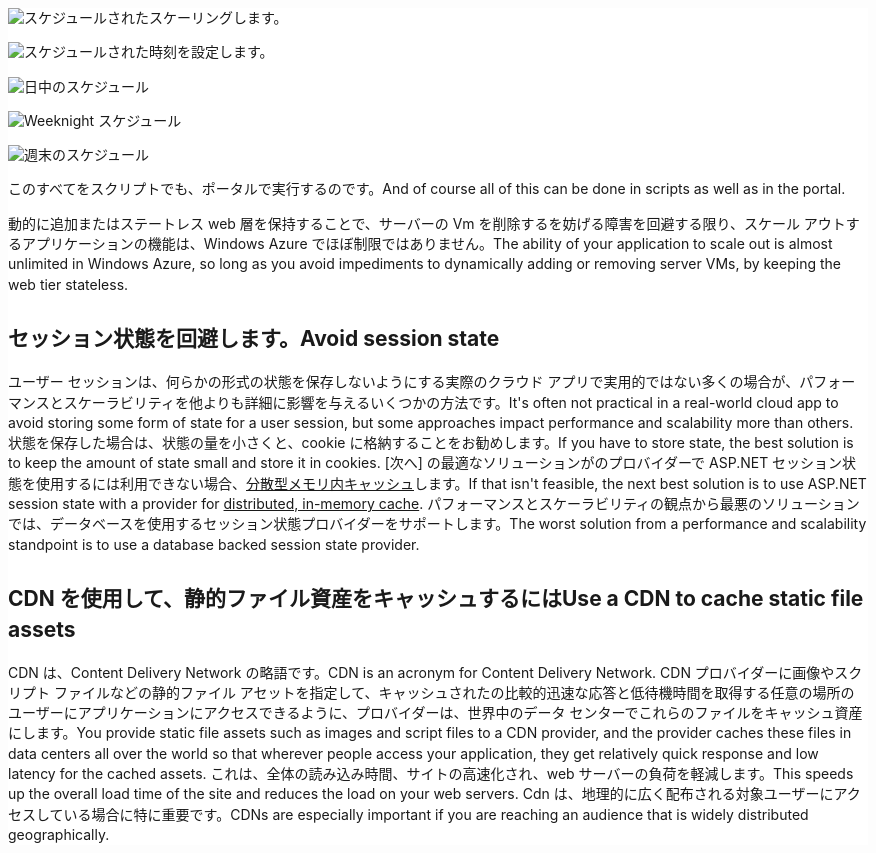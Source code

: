 ![スケジュールされたスケーリングします。](web-development-best-practices/_static/image4.png)

![スケジュールされた時刻を設定します。](web-development-best-practices/_static/image5.png)

![日中のスケジュール](web-development-best-practices/_static/image6.png)

![Weeknight スケジュール](web-development-best-practices/_static/image7.png)

![週末のスケジュール](web-development-best-practices/_static/image8.png)

<span data-ttu-id="44e8c-148">このすべてをスクリプトでも、ポータルで実行するのです。</span><span class="sxs-lookup"><span data-stu-id="44e8c-148">And of course all of this can be done in scripts as well as in the portal.</span></span>

<span data-ttu-id="44e8c-149">動的に追加またはステートレス web 層を保持することで、サーバーの Vm を削除するを妨げる障害を回避する限り、スケール アウトするアプリケーションの機能は、Windows Azure でほぼ制限ではありません。</span><span class="sxs-lookup"><span data-stu-id="44e8c-149">The ability of your application to scale out is almost unlimited in Windows Azure, so long as you avoid impediments to dynamically adding or removing server VMs, by keeping the web tier stateless.</span></span>

<a id="sessionstate"></a>
## <a name="avoid-session-state"></a><span data-ttu-id="44e8c-150">セッション状態を回避します。</span><span class="sxs-lookup"><span data-stu-id="44e8c-150">Avoid session state</span></span>

<span data-ttu-id="44e8c-151">ユーザー セッションは、何らかの形式の状態を保存しないようにする実際のクラウド アプリで実用的ではない多くの場合が、パフォーマンスとスケーラビリティを他よりも詳細に影響を与えるいくつかの方法です。</span><span class="sxs-lookup"><span data-stu-id="44e8c-151">It's often not practical in a real-world cloud app to avoid storing some form of state for a user session, but some approaches impact performance and scalability more than others.</span></span> <span data-ttu-id="44e8c-152">状態を保存した場合は、状態の量を小さくと、cookie に格納することをお勧めします。</span><span class="sxs-lookup"><span data-stu-id="44e8c-152">If you have to store state, the best solution is to keep the amount of state small and store it in cookies.</span></span> <span data-ttu-id="44e8c-153">[次へ] の最適なソリューションがのプロバイダーで ASP.NET セッション状態を使用するには利用できない場合、[分散型メモリ内キャッシュ](distributed-caching.md#sessionstate)します。</span><span class="sxs-lookup"><span data-stu-id="44e8c-153">If that isn't feasible, the next best solution is to use ASP.NET session state with a provider for [distributed, in-memory cache](distributed-caching.md#sessionstate).</span></span> <span data-ttu-id="44e8c-154">パフォーマンスとスケーラビリティの観点から最悪のソリューションでは、データベースを使用するセッション状態プロバイダーをサポートします。</span><span class="sxs-lookup"><span data-stu-id="44e8c-154">The worst solution from a performance and scalability standpoint is to use a database backed session state provider.</span></span>

<a id="cdn"></a>
## <a name="use-a-cdn-to-cache-static-file-assets"></a><span data-ttu-id="44e8c-155">CDN を使用して、静的ファイル資産をキャッシュするには</span><span class="sxs-lookup"><span data-stu-id="44e8c-155">Use a CDN to cache static file assets</span></span>

<span data-ttu-id="44e8c-156">CDN は、Content Delivery Network の略語です。</span><span class="sxs-lookup"><span data-stu-id="44e8c-156">CDN is an acronym for Content Delivery Network.</span></span> <span data-ttu-id="44e8c-157">CDN プロバイダーに画像やスクリプト ファイルなどの静的ファイル アセットを指定して、キャッシュされたの比較的迅速な応答と低待機時間を取得する任意の場所のユーザーにアプリケーションにアクセスできるように、プロバイダーは、世界中のデータ センターでこれらのファイルをキャッシュ資産にします。</span><span class="sxs-lookup"><span data-stu-id="44e8c-157">You provide static file assets such as images and script files to a CDN provider, and the provider caches these files in data centers all over the world so that wherever people access your application, they get relatively quick response and low latency for the cached assets.</span></span> <span data-ttu-id="44e8c-158">これは、全体の読み込み時間、サイトの高速化され、web サーバーの負荷を軽減します。</span><span class="sxs-lookup"><span data-stu-id="44e8c-158">This speeds up the overall load time of the site and reduces the load on your web servers.</span></span> <span data-ttu-id="44e8c-159">Cdn は、地理的に広く配布される対象ユーザーにアクセスしている場合に特に重要です。</span><span class="sxs-lookup"><span data-stu-id="44e8c-159">CDNs are especially important if you are reaching an audience that is widely distributed geographically.</span></span>
